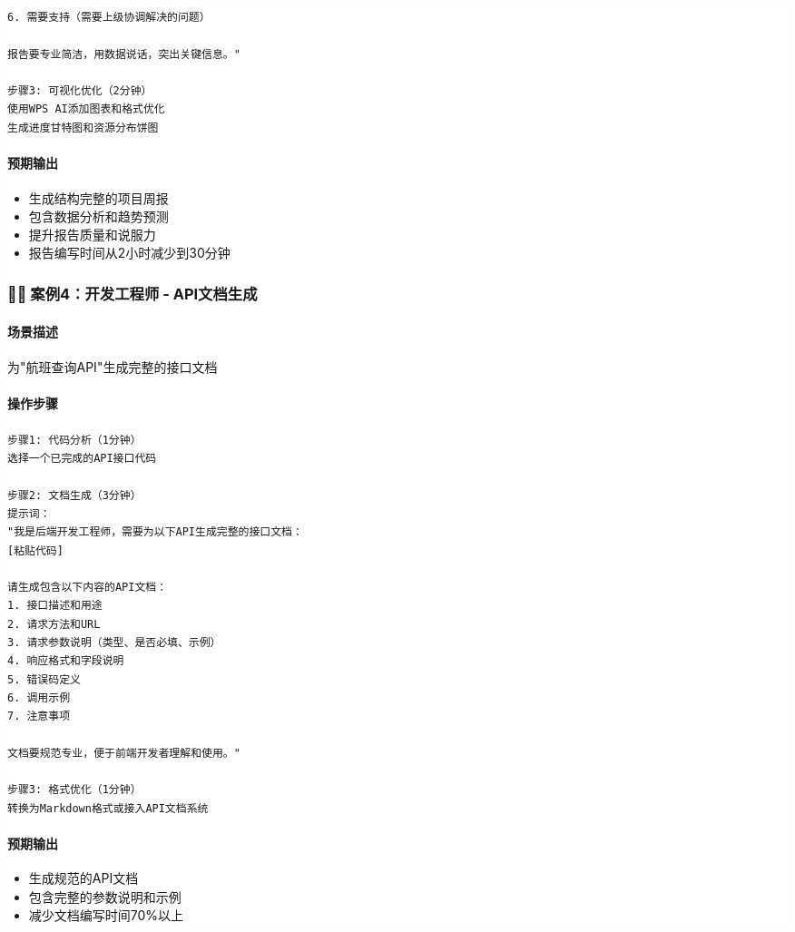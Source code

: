 ```
6. 需要支持（需要上级协调解决的问题）

报告要专业简洁，用数据说话，突出关键信息。"

步骤3: 可视化优化（2分钟）
使用WPS AI添加图表和格式优化
生成进度甘特图和资源分布饼图
```

#### 预期输出

- 生成结构完整的项目周报
- 包含数据分析和趋势预测
- 提升报告质量和说服力
- 报告编写时间从2小时减少到30分钟

### 👨‍💻 案例4：开发工程师 - API文档生成

#### 场景描述

为"航班查询API"生成完整的接口文档

#### 操作步骤

```
步骤1: 代码分析（1分钟）
选择一个已完成的API接口代码

步骤2: 文档生成（3分钟）
提示词：
"我是后端开发工程师，需要为以下API生成完整的接口文档：
[粘贴代码]

请生成包含以下内容的API文档：
1. 接口描述和用途
2. 请求方法和URL
3. 请求参数说明（类型、是否必填、示例）
4. 响应格式和字段说明
5. 错误码定义
6. 调用示例
7. 注意事项

文档要规范专业，便于前端开发者理解和使用。"

步骤3: 格式优化（1分钟）
转换为Markdown格式或接入API文档系统
```

#### 预期输出

- 生成规范的API文档
- 包含完整的参数说明和示例
- 减少文档编写时间70%以上
